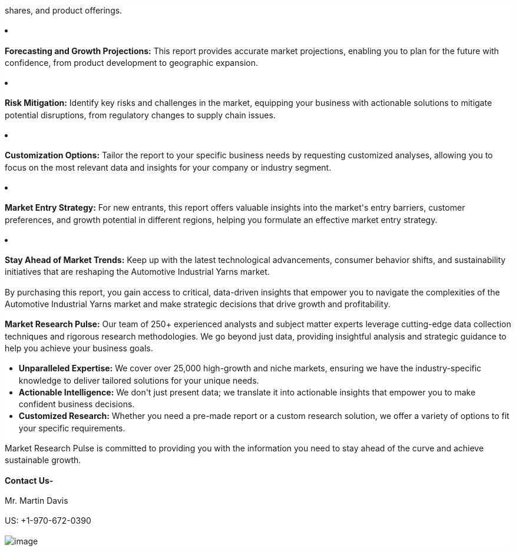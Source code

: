 shares, and product offerings.</p></li><li><p><strong>Forecasting and Growth Projections:</strong> This report provides accurate market projections, enabling you to plan for the future with confidence, from product development to geographic expansion.</p></li><li><p><strong>Risk Mitigation:</strong> Identify key risks and challenges in the market, equipping your business with actionable solutions to mitigate potential disruptions, from regulatory changes to supply chain issues.</p></li><li><p><strong>Customization Options:</strong> Tailor the report to your specific business needs by requesting customized analyses, allowing you to focus on the most relevant data and insights for your company or industry segment.</p></li><li><p><strong>Market Entry Strategy:</strong> For new entrants, this report offers valuable insights into the market's entry barriers, customer preferences, and growth potential in different regions, helping you formulate an effective market entry strategy.</p></li><li><p><strong>Stay Ahead of Market Trends:</strong> Keep up with the latest technological advancements, consumer behavior shifts, and sustainability initiatives that are reshaping the Automotive Industrial Yarns market.</p></li></ol><p>By purchasing this report, you gain access to critical, data-driven insights that empower you to navigate the complexities of the Automotive Industrial Yarns market and make strategic decisions that drive growth and profitability.</p><p><strong>Market Research Pulse:</strong>&nbsp;Our team of 250+ experienced analysts and subject matter experts leverage cutting-edge data collection techniques and rigorous research methodologies. We go beyond just data, providing insightful analysis and strategic guidance to help you achieve your business goals.</p><ul><li><strong>Unparalleled Expertise:</strong>&nbsp;We cover over 25,000 high-growth and niche markets, ensuring we have the industry-specific knowledge to deliver tailored solutions for your unique needs.</li><li><strong>Actionable Intelligence:</strong>&nbsp;We don't just present data; we translate it into actionable insights that empower you to make confident business decisions.</li><li><strong>Customized Research:</strong>&nbsp;Whether you need a pre-made report or a custom research solution, we offer a variety of options to fit your specific requirements.</li></ul><p>Market Research Pulse is committed to providing you with the information you need to stay ahead of the curve and achieve sustainable growth.</p><p><strong>Contact Us-</strong></p><p>Mr. Martin Davis</p><p>US: +1-970-672-0390</p>
![image](https://github.com/user-attachments/assets/93635270-1edc-48ce-8f7a-1b2176cca2a4)

